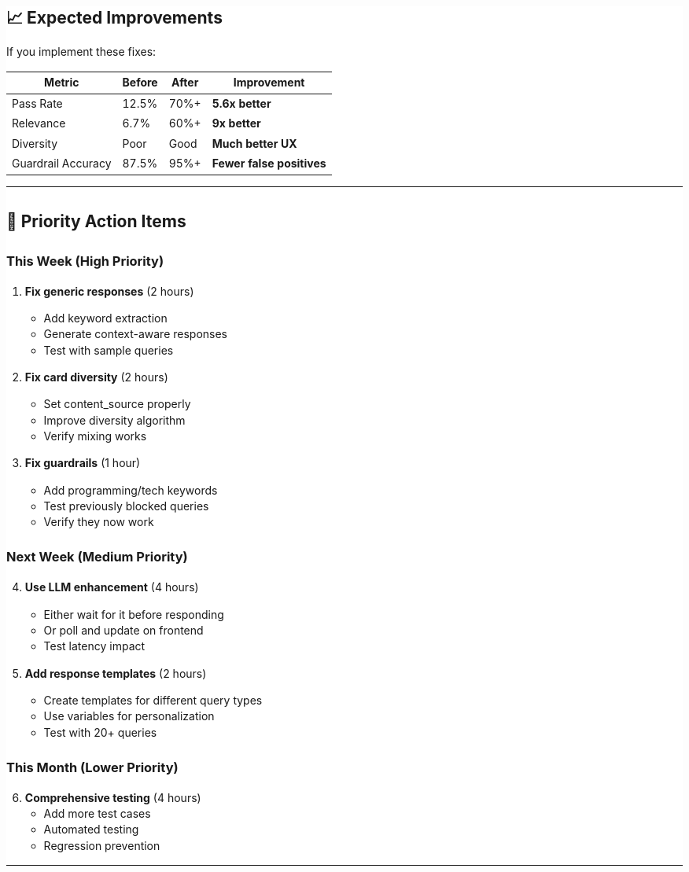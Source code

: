 
## 📈 Expected Improvements

If you implement these fixes:

| Metric | Before | After | Improvement |
|--------|--------|-------|-------------|
| Pass Rate | 12.5% | 70%+ | **5.6x better** |
| Relevance | 6.7% | 60%+ | **9x better** |
| Diversity | Poor | Good | **Much better UX** |
| Guardrail Accuracy | 87.5% | 95%+ | **Fewer false positives** |

---

## 🎯 Priority Action Items

### This Week (High Priority)

1. **Fix generic responses** (2 hours)
   - Add keyword extraction
   - Generate context-aware responses
   - Test with sample queries

2. **Fix card diversity** (2 hours)
   - Set content_source properly
   - Improve diversity algorithm
   - Verify mixing works

3. **Fix guardrails** (1 hour)
   - Add programming/tech keywords
   - Test previously blocked queries
   - Verify they now work

### Next Week (Medium Priority)

4. **Use LLM enhancement** (4 hours)
   - Either wait for it before responding
   - Or poll and update on frontend
   - Test latency impact

5. **Add response templates** (2 hours)
   - Create templates for different query types
   - Use variables for personalization
   - Test with 20+ queries

### This Month (Lower Priority)

6. **Comprehensive testing** (4 hours)
   - Add more test cases
   - Automated testing
   - Regression prevention

---